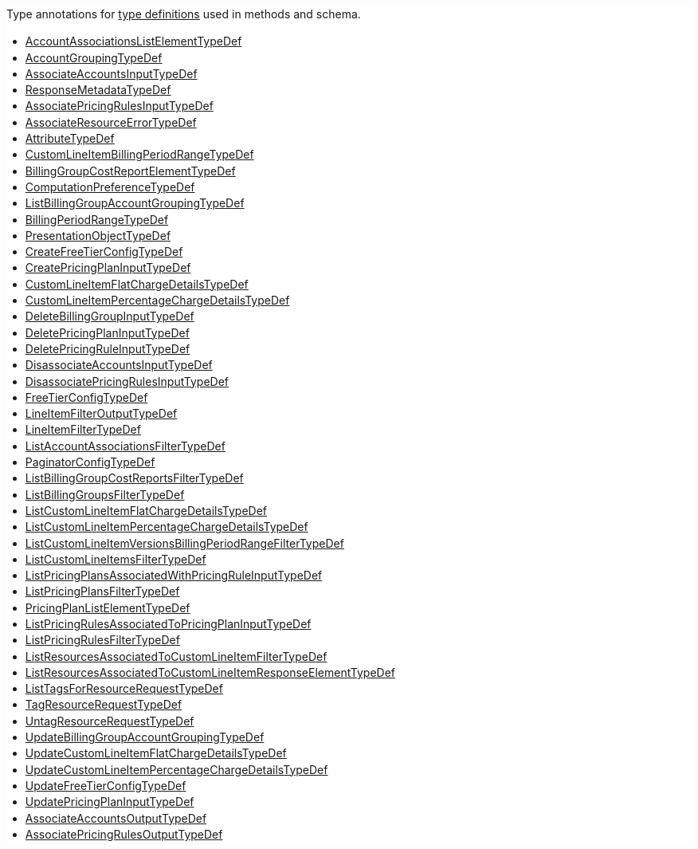 Type annotations for [type definitions](./type_defs.md) used in methods and schema.

- [AccountAssociationsListElementTypeDef](./type_defs.md#accountassociationslistelementtypedef)
- [AccountGroupingTypeDef](./type_defs.md#accountgroupingtypedef)
- [AssociateAccountsInputTypeDef](./type_defs.md#associateaccountsinputtypedef)
- [ResponseMetadataTypeDef](./type_defs.md#responsemetadatatypedef)
- [AssociatePricingRulesInputTypeDef](./type_defs.md#associatepricingrulesinputtypedef)
- [AssociateResourceErrorTypeDef](./type_defs.md#associateresourceerrortypedef)
- [AttributeTypeDef](./type_defs.md#attributetypedef)
- [CustomLineItemBillingPeriodRangeTypeDef](./type_defs.md#customlineitembillingperiodrangetypedef)
- [BillingGroupCostReportElementTypeDef](./type_defs.md#billinggroupcostreportelementtypedef)
- [ComputationPreferenceTypeDef](./type_defs.md#computationpreferencetypedef)
- [ListBillingGroupAccountGroupingTypeDef](./type_defs.md#listbillinggroupaccountgroupingtypedef)
- [BillingPeriodRangeTypeDef](./type_defs.md#billingperiodrangetypedef)
- [PresentationObjectTypeDef](./type_defs.md#presentationobjecttypedef)
- [CreateFreeTierConfigTypeDef](./type_defs.md#createfreetierconfigtypedef)
- [CreatePricingPlanInputTypeDef](./type_defs.md#createpricingplaninputtypedef)
- [CustomLineItemFlatChargeDetailsTypeDef](./type_defs.md#customlineitemflatchargedetailstypedef)
- [CustomLineItemPercentageChargeDetailsTypeDef](./type_defs.md#customlineitempercentagechargedetailstypedef)
- [DeleteBillingGroupInputTypeDef](./type_defs.md#deletebillinggroupinputtypedef)
- [DeletePricingPlanInputTypeDef](./type_defs.md#deletepricingplaninputtypedef)
- [DeletePricingRuleInputTypeDef](./type_defs.md#deletepricingruleinputtypedef)
- [DisassociateAccountsInputTypeDef](./type_defs.md#disassociateaccountsinputtypedef)
- [DisassociatePricingRulesInputTypeDef](./type_defs.md#disassociatepricingrulesinputtypedef)
- [FreeTierConfigTypeDef](./type_defs.md#freetierconfigtypedef)
- [LineItemFilterOutputTypeDef](./type_defs.md#lineitemfilteroutputtypedef)
- [LineItemFilterTypeDef](./type_defs.md#lineitemfiltertypedef)
- [ListAccountAssociationsFilterTypeDef](./type_defs.md#listaccountassociationsfiltertypedef)
- [PaginatorConfigTypeDef](./type_defs.md#paginatorconfigtypedef)
- [ListBillingGroupCostReportsFilterTypeDef](./type_defs.md#listbillinggroupcostreportsfiltertypedef)
- [ListBillingGroupsFilterTypeDef](./type_defs.md#listbillinggroupsfiltertypedef)
- [ListCustomLineItemFlatChargeDetailsTypeDef](./type_defs.md#listcustomlineitemflatchargedetailstypedef)
- [ListCustomLineItemPercentageChargeDetailsTypeDef](./type_defs.md#listcustomlineitempercentagechargedetailstypedef)
- [ListCustomLineItemVersionsBillingPeriodRangeFilterTypeDef](./type_defs.md#listcustomlineitemversionsbillingperiodrangefiltertypedef)
- [ListCustomLineItemsFilterTypeDef](./type_defs.md#listcustomlineitemsfiltertypedef)
- [ListPricingPlansAssociatedWithPricingRuleInputTypeDef](./type_defs.md#listpricingplansassociatedwithpricingruleinputtypedef)
- [ListPricingPlansFilterTypeDef](./type_defs.md#listpricingplansfiltertypedef)
- [PricingPlanListElementTypeDef](./type_defs.md#pricingplanlistelementtypedef)
- [ListPricingRulesAssociatedToPricingPlanInputTypeDef](./type_defs.md#listpricingrulesassociatedtopricingplaninputtypedef)
- [ListPricingRulesFilterTypeDef](./type_defs.md#listpricingrulesfiltertypedef)
- [ListResourcesAssociatedToCustomLineItemFilterTypeDef](./type_defs.md#listresourcesassociatedtocustomlineitemfiltertypedef)
- [ListResourcesAssociatedToCustomLineItemResponseElementTypeDef](./type_defs.md#listresourcesassociatedtocustomlineitemresponseelementtypedef)
- [ListTagsForResourceRequestTypeDef](./type_defs.md#listtagsforresourcerequesttypedef)
- [TagResourceRequestTypeDef](./type_defs.md#tagresourcerequesttypedef)
- [UntagResourceRequestTypeDef](./type_defs.md#untagresourcerequesttypedef)
- [UpdateBillingGroupAccountGroupingTypeDef](./type_defs.md#updatebillinggroupaccountgroupingtypedef)
- [UpdateCustomLineItemFlatChargeDetailsTypeDef](./type_defs.md#updatecustomlineitemflatchargedetailstypedef)
- [UpdateCustomLineItemPercentageChargeDetailsTypeDef](./type_defs.md#updatecustomlineitempercentagechargedetailstypedef)
- [UpdateFreeTierConfigTypeDef](./type_defs.md#updatefreetierconfigtypedef)
- [UpdatePricingPlanInputTypeDef](./type_defs.md#updatepricingplaninputtypedef)
- [AssociateAccountsOutputTypeDef](./type_defs.md#associateaccountsoutputtypedef)
- [AssociatePricingRulesOutputTypeDef](./type_defs.md#associatepricingrulesoutputtypedef)